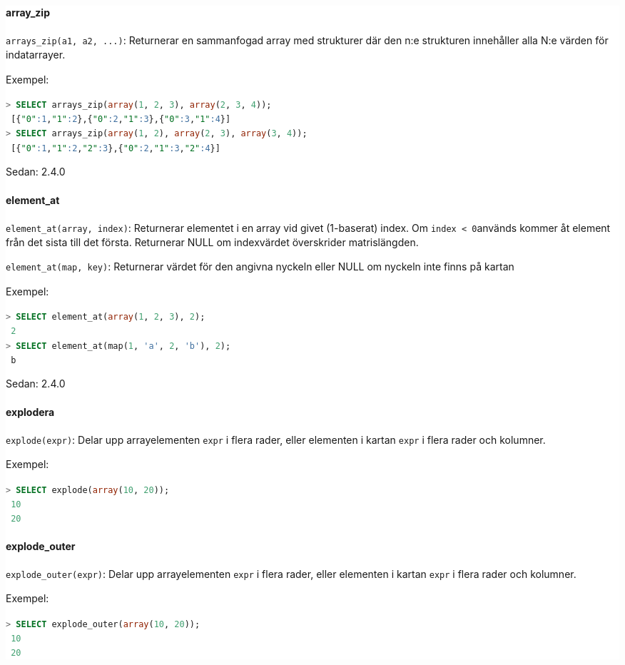 #### array_zip

`arrays_zip(a1, a2, ...)`: Returnerar en sammanfogad array med strukturer där den n:e strukturen innehåller alla N:e värden för indatarrayer.

Exempel:

```sql
> SELECT arrays_zip(array(1, 2, 3), array(2, 3, 4));
 [{"0":1,"1":2},{"0":2,"1":3},{"0":3,"1":4}]
> SELECT arrays_zip(array(1, 2), array(2, 3), array(3, 4));
 [{"0":1,"1":2,"2":3},{"0":2,"1":3,"2":4}]
```

Sedan: 2.4.0

#### element_at

`element_at(array, index)`: Returnerar elementet i en array vid givet (1-baserat) index. Om `index < 0`används kommer åt element från det sista till det första. Returnerar NULL om indexvärdet överskrider matrislängden.

`element_at(map, key)`: Returnerar värdet för den angivna nyckeln eller NULL om nyckeln inte finns på kartan

Exempel:

```sql
> SELECT element_at(array(1, 2, 3), 2);
 2
> SELECT element_at(map(1, 'a', 2, 'b'), 2);
 b
```

Sedan: 2.4.0

#### explodera

`explode(expr)`: Delar upp arrayelementen `expr` i flera rader, eller elementen i kartan `expr` i flera rader och kolumner.

Exempel:

```sql
> SELECT explode(array(10, 20));
 10
 20
```

#### explode_outer

`explode_outer(expr)`: Delar upp arrayelementen `expr` i flera rader, eller elementen i kartan `expr` i flera rader och kolumner.

Exempel:

```sql
> SELECT explode_outer(array(10, 20));
 10
 20
```
